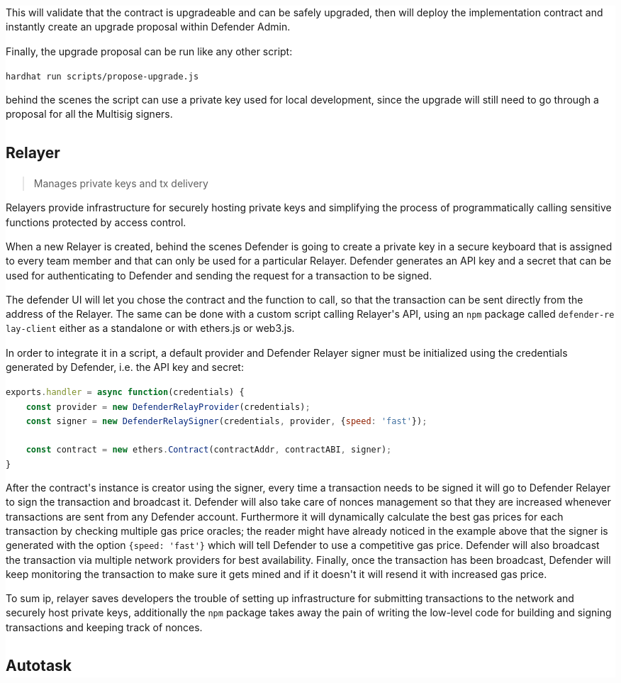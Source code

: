This will validate that the contract is upgradeable and can be safely upgraded, then will deploy the implementation contract and instantly create an upgrade proposal within Defender Admin.

Finally, the upgrade proposal can be run like any other script:

```bash
hardhat run scripts/propose-upgrade.js
```

behind the scenes the script can use a private key used for local development, since the upgrade will still need to go through a proposal for all the Multisig signers.

## Relayer

> Manages private keys and tx delivery

Relayers provide infrastructure for securely hosting private keys and simplifying the process of programmatically calling sensitive functions protected by access control.

When a new Relayer is created, behind the scenes Defender is going to create a private key in a secure keyboard that is assigned to every team member and that can only be used for a particular Relayer. Defender generates an API key and a secret that can be used for authenticating to Defender and sending the request for a transaction to be signed.

The defender UI will let you chose the contract and the function to call, so that the transaction can be sent directly from the address of the Relayer. The same can be done with a custom script calling Relayer's API, using an `npm` package called `defender-relay-client` either as a standalone or with ethers.js or web3.js.

In order to integrate it in a script, a default provider and Defender Relayer signer must be initialized using the credentials generated by Defender, i.e. the API key and secret:

```javascript
exports.handler = async function(credentials) {
    const provider = new DefenderRelayProvider(credentials);
    const signer = new DefenderRelaySigner(credentials, provider, {speed: 'fast'});

    const contract = new ethers.Contract(contractAddr, contractABI, signer);
}
```

After the contract's instance is creator using the signer, every time a transaction needs to be signed it will go to Defender Relayer to sign the transaction and broadcast it. Defender will also take care of nonces management so that they are increased whenever transactions are sent from any Defender account. Furthermore it will dynamically calculate the best gas prices for each transaction by checking multiple gas price oracles; the reader might have already noticed in the example above that the signer is generated with the option `{speed: 'fast'}` which will tell Defender to use a competitive gas price. Defender will also broadcast the transaction via multiple network providers for best availability. Finally, once the transaction has been broadcast, Defender will keep monitoring the transaction to make sure it gets mined and if it doesn't it will resend it with increased gas price.

To sum ip, relayer saves developers the trouble of setting up infrastructure for submitting transactions to the network and securely host private keys, additionally the `npm` package takes away the pain of writing the low-level code for building and signing transactions and keeping track of nonces.

## Autotask
